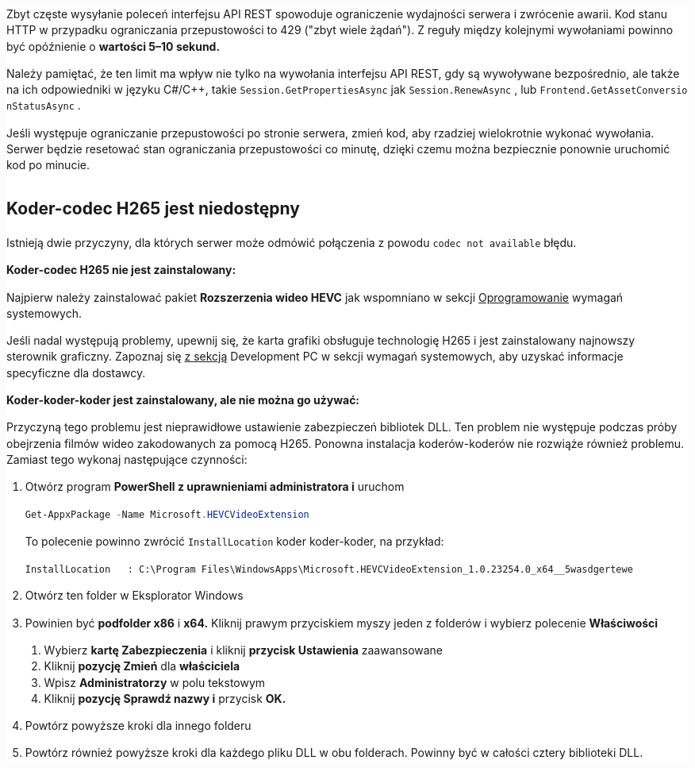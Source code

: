 Zbyt częste wysyłanie poleceń interfejsu API REST spowoduje ograniczenie wydajności serwera i zwrócenie awarii. Kod stanu HTTP w przypadku ograniczania przepustowości to 429 ("zbyt wiele żądań"). Z reguły między kolejnymi wywołaniami powinno być opóźnienie o **wartości 5–10 sekund.**

Należy pamiętać, że ten limit ma wpływ nie tylko na wywołania interfejsu API REST, gdy są wywoływane bezpośrednio, ale także na ich odpowiedniki w języku C#/C++, takie `Session.GetPropertiesAsync` jak `Session.RenewAsync` , lub `Frontend.GetAssetConversionStatusAsync` .

Jeśli występuje ograniczanie przepustowości po stronie serwera, zmień kod, aby rzadziej wielokrotnie wykonać wywołania. Serwer będzie resetować stan ograniczania przepustowości co minutę, dzięki czemu można bezpiecznie ponownie uruchomić kod po minucie.

## <a name="h265-codec-not-available"></a>Koder-codec H265 jest niedostępny

Istnieją dwie przyczyny, dla których serwer może odmówić połączenia z powodu `codec not available` błędu.

**Koder-codec H265 nie jest zainstalowany:**

Najpierw należy zainstalować pakiet **Rozszerzenia wideo HEVC** jak wspomniano w sekcji [Oprogramowanie](../overview/system-requirements.md#software) wymagań systemowych.

Jeśli nadal występują problemy, upewnij się, że karta grafiki obsługuje technologię H265 i jest zainstalowany najnowszy sterownik graficzny. Zapoznaj się [z sekcją](../overview/system-requirements.md#development-pc) Development PC w sekcji wymagań systemowych, aby uzyskać informacje specyficzne dla dostawcy.

**Koder-koder-koder jest zainstalowany, ale nie można go używać:**

Przyczyną tego problemu jest nieprawidłowe ustawienie zabezpieczeń bibliotek DLL. Ten problem nie występuje podczas próby obejrzenia filmów wideo zakodowanych za pomocą H265. Ponowna instalacja koderów-koderów nie rozwiąże również problemu. Zamiast tego wykonaj następujące czynności:

1. Otwórz program **PowerShell z uprawnieniami administratora i** uruchom

    ```PowerShell
    Get-AppxPackage -Name Microsoft.HEVCVideoExtension
    ```
  
    To polecenie powinno zwrócić `InstallLocation` koder koder-koder, na przykład:
  
    ```cmd
    InstallLocation   : C:\Program Files\WindowsApps\Microsoft.HEVCVideoExtension_1.0.23254.0_x64__5wasdgertewe
    ```

1. Otwórz ten folder w Eksplorator Windows
1. Powinien być **podfolder x86** i **x64.** Kliknij prawym przyciskiem myszy jeden z folderów i wybierz polecenie **Właściwości**
    1. Wybierz **kartę Zabezpieczenia** i kliknij **przycisk Ustawienia** zaawansowane
    1. Kliknij **pozycję Zmień** dla **właściciela**
    1. Wpisz **Administratorzy** w polu tekstowym
    1. Kliknij **pozycję Sprawdź nazwy i** przycisk **OK.**
1. Powtórz powyższe kroki dla innego folderu
1. Powtórz również powyższe kroki dla każdego pliku DLL w obu folderach. Powinny być w całości cztery biblioteki DLL.
